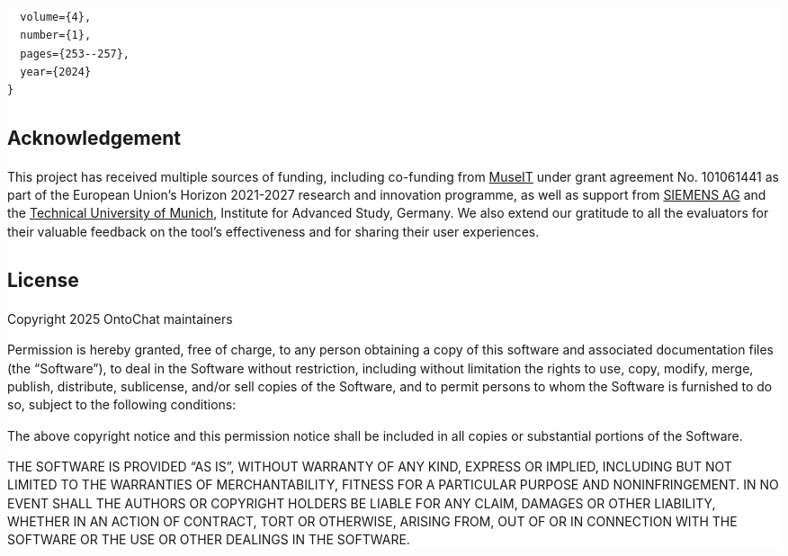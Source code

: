 ```
  volume={4},
  number={1},
  pages={253--257},
  year={2024}
}
```

## Acknowledgement

This project has received multiple sources of funding, including co-funding from [MuseIT](https://www.muse-it.eu/) under grant agreement No. 101061441 as part of the European Union’s Horizon 2021-2027 research and innovation programme, as well as support from [SIEMENS AG](https://www.siemens.com/global/en.html) and the [Technical University of Munich](https://www.tum.de/), Institute for Advanced Study, Germany. We also extend our gratitude to all the evaluators for their valuable feedback on the tool’s effectiveness and for sharing their user experiences.

## License

Copyright 2025 OntoChat maintainers

Permission is hereby granted, free of charge, to any person obtaining a copy of this software and associated documentation files (the “Software”), to deal in the Software without restriction, including without limitation the rights to use, copy, modify, merge, publish, distribute, sublicense, and/or sell copies of the Software, and to permit persons to whom the Software is furnished to do so, subject to the following conditions:

The above copyright notice and this permission notice shall be included in all copies or substantial portions of the Software.

THE SOFTWARE IS PROVIDED “AS IS”, WITHOUT WARRANTY OF ANY KIND, EXPRESS OR IMPLIED, INCLUDING BUT NOT LIMITED TO THE WARRANTIES OF MERCHANTABILITY, FITNESS FOR A PARTICULAR PURPOSE AND NONINFRINGEMENT. IN NO EVENT SHALL THE AUTHORS OR COPYRIGHT HOLDERS BE LIABLE FOR ANY CLAIM, DAMAGES OR OTHER LIABILITY, WHETHER IN AN ACTION OF CONTRACT, TORT OR OTHERWISE, ARISING FROM, OUT OF OR IN CONNECTION WITH THE SOFTWARE OR THE USE OR OTHER DEALINGS IN THE SOFTWARE.
